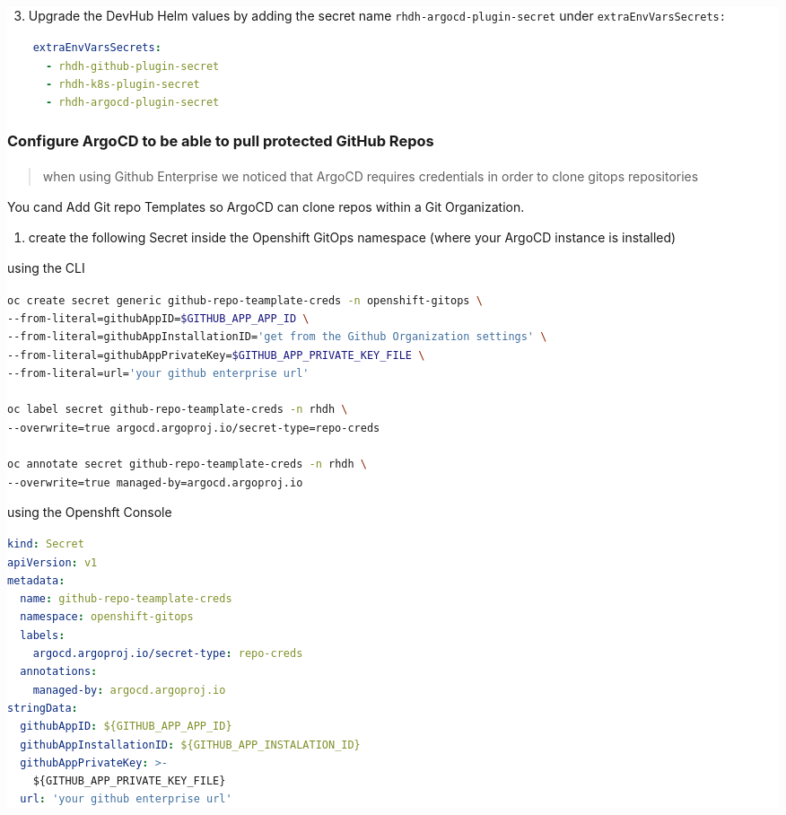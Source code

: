  3. Upgrade the DevHub Helm values by adding the secret name `rhdh-argocd-plugin-secret` under `extraEnvVarsSecrets:`

```yaml
    extraEnvVarsSecrets:
      - rhdh-github-plugin-secret
      - rhdh-k8s-plugin-secret
      - rhdh-argocd-plugin-secret
```

### Configure ArgoCD to be able to pull protected GitHub Repos

> when using Github Enterprise we noticed that ArgoCD requires credentials in order to clone gitops repositories

You cand Add Git repo Templates so ArgoCD can clone repos within a Git Organization.

1. create the following Secret inside the Openshift GitOps namespace (where your ArgoCD instance is installed)

using the CLI
``` sh
oc create secret generic github-repo-teamplate-creds -n openshift-gitops \
--from-literal=githubAppID=$GITHUB_APP_APP_ID \
--from-literal=githubAppInstallationID='get from the Github Organization settings' \
--from-literal=githubAppPrivateKey=$GITHUB_APP_PRIVATE_KEY_FILE \
--from-literal=url='your github enterprise url'

oc label secret github-repo-teamplate-creds -n rhdh \
--overwrite=true argocd.argoproj.io/secret-type=repo-creds

oc annotate secret github-repo-teamplate-creds -n rhdh \
--overwrite=true managed-by=argocd.argoproj.io
```

using the Openshft Console
``` yaml
kind: Secret
apiVersion: v1
metadata:
  name: github-repo-teamplate-creds
  namespace: openshift-gitops
  labels:
    argocd.argoproj.io/secret-type: repo-creds
  annotations:
    managed-by: argocd.argoproj.io
stringData:
  githubAppID: ${GITHUB_APP_APP_ID}
  githubAppInstallationID: ${GITHUB_APP_INSTALATION_ID}
  githubAppPrivateKey: >-
    ${GITHUB_APP_PRIVATE_KEY_FILE}
  url: 'your github enterprise url'
```
